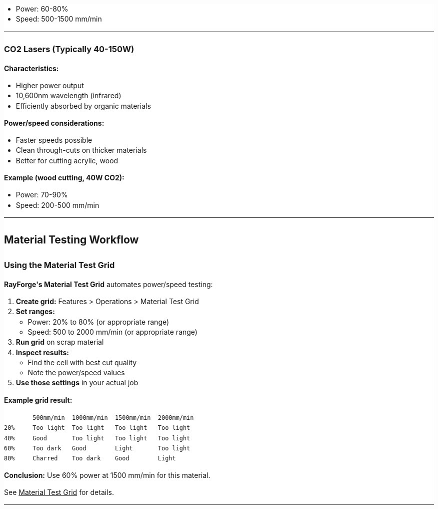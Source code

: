 - Power: 60-80%
- Speed: 500-1500 mm/min

---

### CO2 Lasers (Typically 40-150W)

**Characteristics:**

- Higher power output
- 10,600nm wavelength (infrared)
- Efficiently absorbed by organic materials

**Power/speed considerations:**

- Faster speeds possible
- Clean through-cuts on thicker materials
- Better for cutting acrylic, wood

**Example (wood cutting, 40W CO2):**

- Power: 70-90%
- Speed: 200-500 mm/min

---

## Material Testing Workflow

### Using the Material Test Grid

**RayForge's Material Test Grid** automates power/speed testing:

1. **Create grid:** Features > Operations > Material Test Grid
2. **Set ranges:**
   - Power: 20% to 80% (or appropriate range)
   - Speed: 500 to 2000 mm/min (or appropriate range)
3. **Run grid** on scrap material
4. **Inspect results:**
   - Find the cell with best cut quality
   - Note the power/speed values
5. **Use those settings** in your actual job

**Example grid result:**

```
        500mm/min  1000mm/min  1500mm/min  2000mm/min
20%     Too light  Too light   Too light   Too light
40%     Good       Too light   Too light   Too light
60%     Too dark   Good        Light       Too light
80%     Charred    Too dark    Good        Light
```

**Conclusion:** Use 60% power at 1500 mm/min for this material.

See [Material Test Grid](../features/operations/material-test-grid.md) for details.

---
